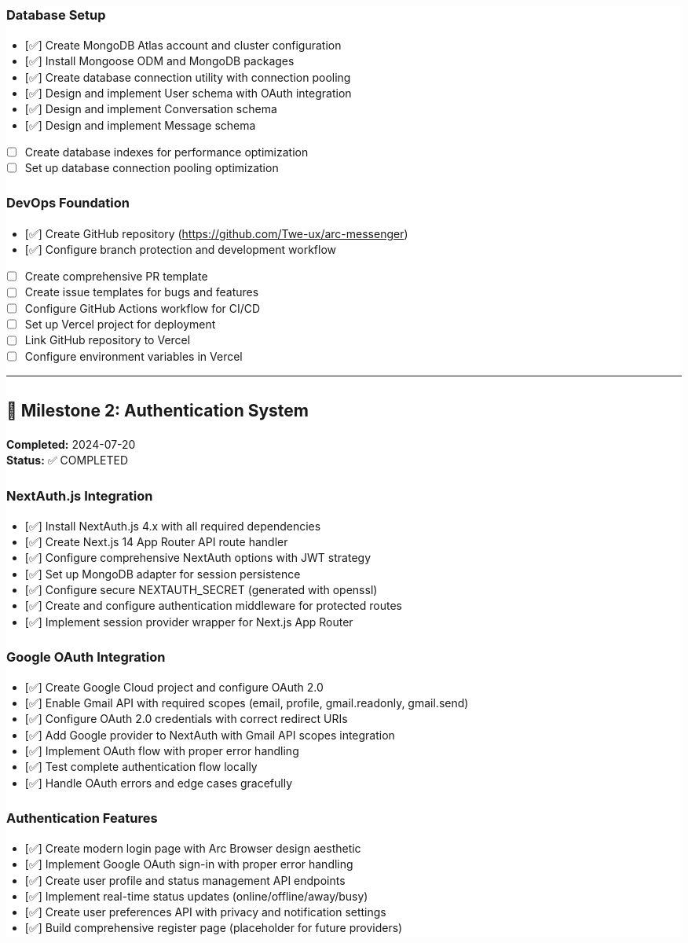### Database Setup
- [✅] Create MongoDB Atlas account and cluster configuration
- [✅] Install Mongoose ODM and MongoDB packages
- [✅] Create database connection utility with connection pooling
- [✅] Design and implement User schema with OAuth integration
- [✅] Design and implement Conversation schema
- [✅] Design and implement Message schema
- [ ] Create database indexes for performance optimization
- [ ] Set up database connection pooling optimization

### DevOps Foundation
- [✅] Create GitHub repository (https://github.com/Twe-ux/arc-messenger)
- [✅] Configure branch protection and development workflow
- [ ] Create comprehensive PR template
- [ ] Create issue templates for bugs and features
- [ ] Configure GitHub Actions workflow for CI/CD
- [ ] Set up Vercel project for deployment
- [ ] Link GitHub repository to Vercel
- [ ] Configure environment variables in Vercel

---

## 🎯 Milestone 2: Authentication System
**Completed:** 2024-07-20  
**Status:** ✅ COMPLETED

### NextAuth.js Integration
- [✅] Install NextAuth.js 4.x with all required dependencies
- [✅] Create Next.js 14 App Router API route handler
- [✅] Configure comprehensive NextAuth options with JWT strategy
- [✅] Set up MongoDB adapter for session persistence
- [✅] Configure secure NEXTAUTH_SECRET (generated with openssl)
- [✅] Create and configure authentication middleware for protected routes
- [✅] Implement session provider wrapper for Next.js App Router

### Google OAuth Integration
- [✅] Create Google Cloud project and configure OAuth 2.0
- [✅] Enable Gmail API with required scopes (email, profile, gmail.readonly, gmail.send)
- [✅] Configure OAuth 2.0 credentials with correct redirect URIs
- [✅] Add Google provider to NextAuth with Gmail API scopes integration
- [✅] Implement OAuth flow with proper error handling
- [✅] Test complete authentication flow locally
- [✅] Handle OAuth errors and edge cases gracefully

### Authentication Features
- [✅] Create modern login page with Arc Browser design aesthetic
- [✅] Implement Google OAuth sign-in with proper error handling
- [✅] Create user profile and status management API endpoints
- [✅] Implement real-time status updates (online/offline/away/busy)
- [✅] Create user preferences API with privacy and notification settings
- [✅] Build comprehensive register page (placeholder for future providers)
